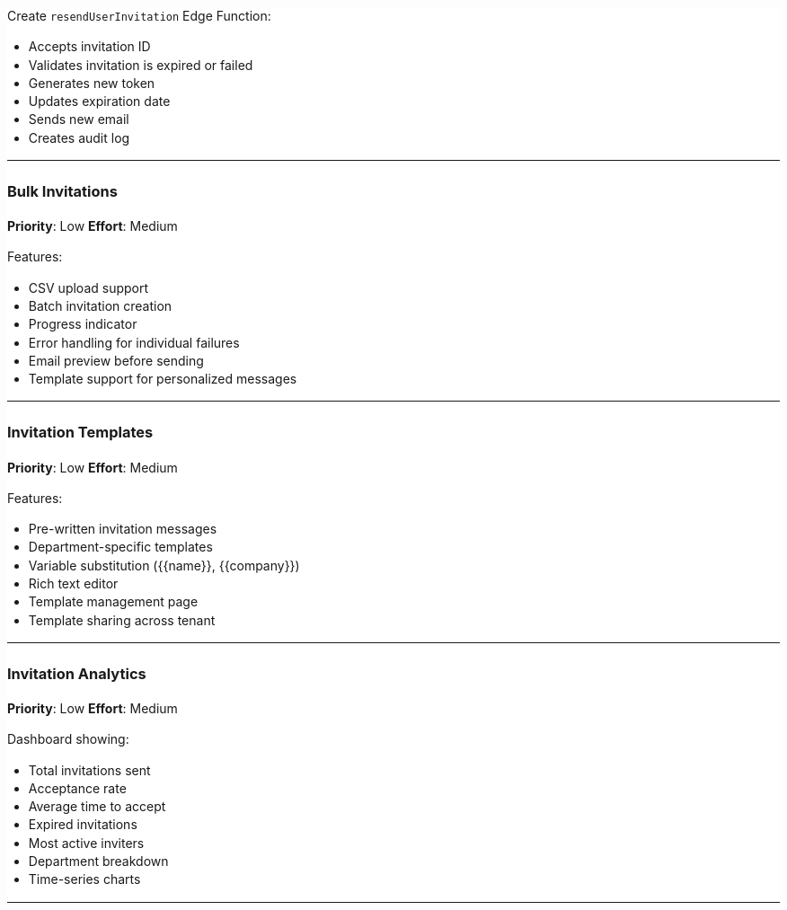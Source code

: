 Create `resendUserInvitation` Edge Function:
- Accepts invitation ID
- Validates invitation is expired or failed
- Generates new token
- Updates expiration date
- Sends new email
- Creates audit log

---

### Bulk Invitations
**Priority**: Low
**Effort**: Medium

Features:
- CSV upload support
- Batch invitation creation
- Progress indicator
- Error handling for individual failures
- Email preview before sending
- Template support for personalized messages

---

### Invitation Templates
**Priority**: Low
**Effort**: Medium

Features:
- Pre-written invitation messages
- Department-specific templates
- Variable substitution ({{name}}, {{company}})
- Rich text editor
- Template management page
- Template sharing across tenant

---

### Invitation Analytics
**Priority**: Low
**Effort**: Medium

Dashboard showing:
- Total invitations sent
- Acceptance rate
- Average time to accept
- Expired invitations
- Most active inviters
- Department breakdown
- Time-series charts

---
